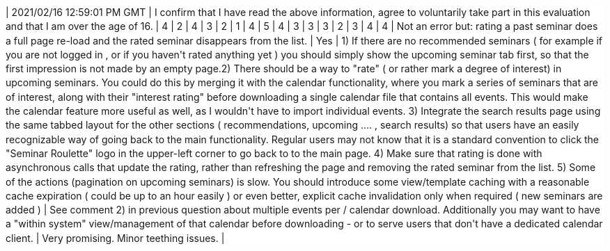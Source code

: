 | 2021/02/16 12:59:01 PM GMT | I confirm that I have read the above information, agree to voluntarily take part in this evaluation and that I am over the age of 16. | 4                                                               | 2                                 | 4                                                                         | 3                                     | 2                                        | 1                                                              | 4                                                                        | 5                                                                               | 4                                                                                                                       | 3                                             | 3                                                                             | 3                                                                | 2                                          | 3                                           | 4                                                                       | 4                                         | Not an error but: rating a past seminar does a full page re-load and the rated seminar disappears from the list.                                                                                                                                                                                         | Yes                                                                                                                                                                                                                                                                                                                                                 | 1) If there are no recommended seminars ( for example if you are not logged in , or if you haven't rated anything yet ) you should simply show the upcoming seminar tab first, so that the first impression is not made by an empty page.2) There should be a way to "rate" ( or rather mark a degree of interest) in upcoming seminars. You could do this by merging it with the calendar functionality, where you mark a series of seminars that are of interest, along with their "interest rating" before downloading a single calendar file that contains all events. This would make the calendar feature more useful as well, as I wouldn't have to import individual events. 3) Integrate the search results page using the same tabbed layout for the other sections ( recommendations, upcoming .... , search results) so that users have an easily recognizable way of going back to the main functionality. Regular users may not know that it is a standard convention to click the "Seminar Roulette" logo in the upper-left corner to go back to to the main page. 4) Make sure that rating is done with asynchronous calls that update the rating, rather than refreshing the page and removing the rated seminar from the list. 5) Some of the actions (pagination on upcoming seminars) is slow. You should introduce some view/template caching with a reasonable cache expiration ( could be up to an hour easily ) or even better, explicit cache invalidation only when required ( new seminars are added ) | See comment 2) in previous question about multiple events per / calendar download. Additionally you may want to have a "within system" view/management of that calendar before downloading - or to serve users that don't have a dedicated calendar client.                                                            | Very promising. Minor teething issues.                                                                                                                                           |
